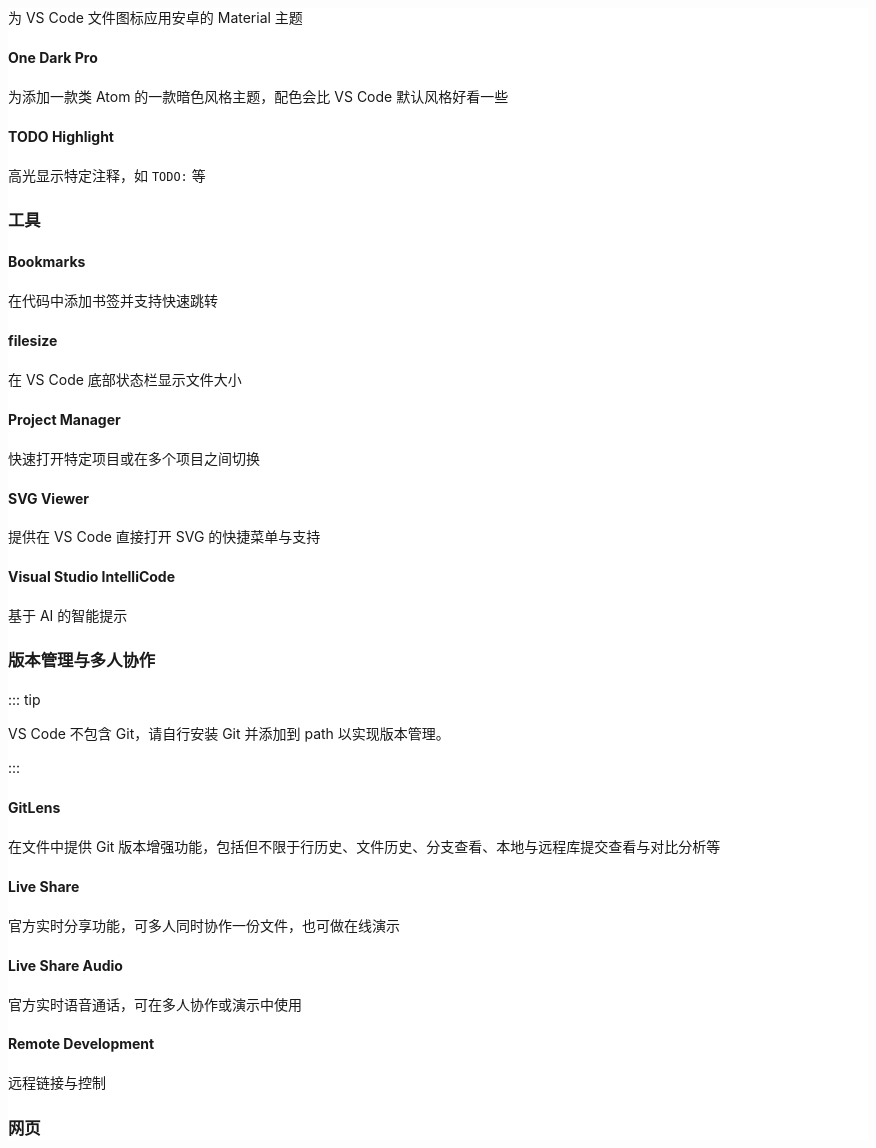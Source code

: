 为 VS Code 文件图标应用安卓的 Material 主题

#### One Dark Pro

为添加一款类 Atom 的一款暗色风格主题，配色会比 VS Code 默认风格好看一些

#### TODO Highlight

高光显示特定注释，如 `TODO:` 等

### 工具

#### Bookmarks

在代码中添加书签并支持快速跳转

#### filesize

在 VS Code 底部状态栏显示文件大小

#### Project Manager

快速打开特定项目或在多个项目之间切换

#### SVG Viewer

提供在 VS Code 直接打开 SVG 的快捷菜单与支持

#### Visual Studio IntelliCode

基于 AI 的智能提示

### 版本管理与多人协作

::: tip

VS Code 不包含 Git，请自行安装 Git 并添加到 path 以实现版本管理。

:::

#### GitLens

在文件中提供 Git 版本增强功能，包括但不限于行历史、文件历史、分支查看、本地与远程库提交查看与对比分析等

#### Live Share

官方实时分享功能，可多人同时协作一份文件，也可做在线演示

#### Live Share Audio

官方实时语音通话，可在多人协作或演示中使用

#### Remote Development

远程链接与控制

### 网页

